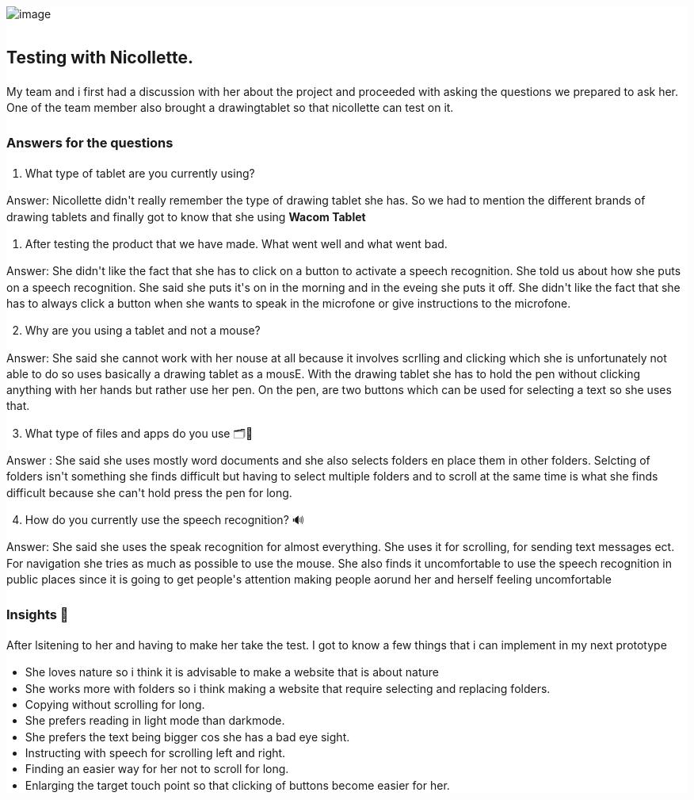 <img width="294" alt="image" src="https://user-images.githubusercontent.com/90154152/233343755-86aff585-2f17-49fe-b190-5aec627b8531.png">


## Testing with Nicollette. 

My team and i first had a discussion with her about the project and proceeded with asking the questions we prepared to ask her. One of the team member also brought a drawingtablet so that nicollette can test on it. 

### Answers for the questions

1. What type of tablet are you currently using? 

Answer: Nicollette didn't really remember the type of drawing tablet she has. So we had to mention the different brands of drawing tablets and finally got to know that she using **Wacom Tablet**


1. After testing the product that we have made. What went well and what went bad. 

Answer: She didn't like the fact that she has to click on a button to activate a speech recognition. She told us about how she puts on a speech recognition. She said she puts it's on in the morning and in the eveing she puts it off. She didn't like the fact that she has to always click a button when she wants to speak in the microfone or give instructions to the microfone.
  

2. Why are you using a tablet and not a mouse?

Answer: She said she cannot work with her nouse at all because it involves scrlling and clicking which she is unfortunately not able to do so uses basically a drawing tablet as a mousE. With the drawing tablet she has to hold the pen without clicking anything with her hands but rather use her pen. On the pen, are two buttons which can be used for selecting a text so she uses that.


3. What type of files and apps do you use 🗂️📑

Answer : She said she uses mostly word documents and she also selects folders en place them in other folders. Selcting of folders isn't something she finds difficult but having to select multiple folders and to scroll at the same time is what she finds difficult because she can't hold press the pen for long.

4. How do you currently use the speech recognition? 🔊

Answer: She said she uses the speak recognition for almost everything. She uses it for scrolling, for sending text messages ect. For navigation she tries as much as possible to use the mouse. She also finds it uncomfortable to use the speech recognition in public places since it is going to get people's attention making people aorund her and herself feeling uncomfortable


### Insights 🧠

After lsitening to her and having to make her take the test. I got to know a few things that i can implement in my next prototype

- She loves nature so i think it is advisable to make a website that is about nature 
- She works more with folders so i think making a website that require selecting and replacing folders.
- Copying without scrolling for long.
- She prefers reading in light mode than darkmode.
- She prefers the text being bigger cos she has a bad eye sight.
- Instructing with speech for scrolling left and right.
- Finding an easier way for her not to scroll for long.
- Enlarging the target touch point so that clicking of buttons become easier for her.
